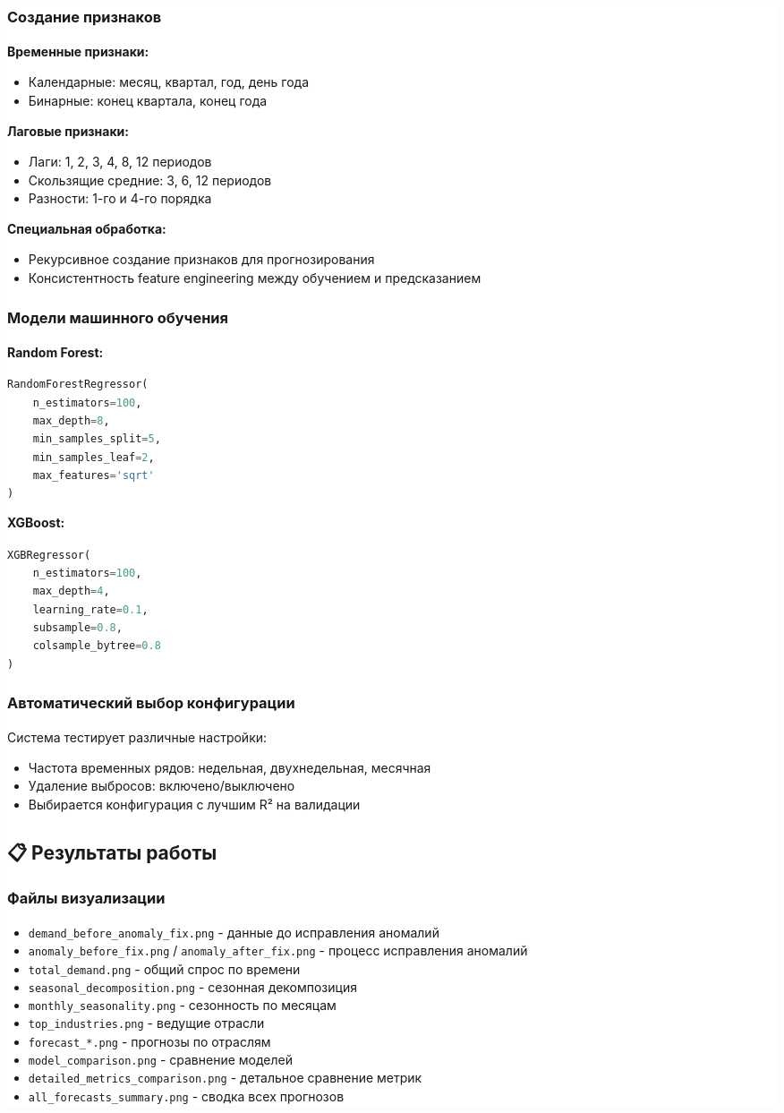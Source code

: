 ### Создание признаков

**Временные признаки:**
- Календарные: месяц, квартал, год, день года
- Бинарные: конец квартала, конец года

**Лаговые признаки:**
- Лаги: 1, 2, 3, 4, 8, 12 периодов
- Скользящие средние: 3, 6, 12 периодов  
- Разности: 1-го и 4-го порядка

**Специальная обработка:**
- Рекурсивное создание признаков для прогнозирования
- Консистентность feature engineering между обучением и предсказанием

### Модели машинного обучения

**Random Forest:**
```python
RandomForestRegressor(
    n_estimators=100,
    max_depth=8,
    min_samples_split=5,
    min_samples_leaf=2,
    max_features='sqrt'
)
```

**XGBoost:**
```python
XGBRegressor(
    n_estimators=100,
    max_depth=4,
    learning_rate=0.1,
    subsample=0.8,
    colsample_bytree=0.8
)
```

### Автоматический выбор конфигурации

Система тестирует различные настройки:
- Частота временных рядов: недельная, двухнедельная, месячная
- Удаление выбросов: включено/выключено
- Выбирается конфигурация с лучшим R² на валидации

## 📋 Результаты работы

### Файлы визуализации
- `demand_before_anomaly_fix.png` - данные до исправления аномалий
- `anomaly_before_fix.png` / `anomaly_after_fix.png` - процесс исправления аномалий
- `total_demand.png` - общий спрос по времени
- `seasonal_decomposition.png` - сезонная декомпозиция
- `monthly_seasonality.png` - сезонность по месяцам
- `top_industries.png` - ведущие отрасли
- `forecast_*.png` - прогнозы по отраслям
- `model_comparison.png` - сравнение моделей
- `detailed_metrics_comparison.png` - детальное сравнение метрик
- `all_forecasts_summary.png` - сводка всех прогнозов
